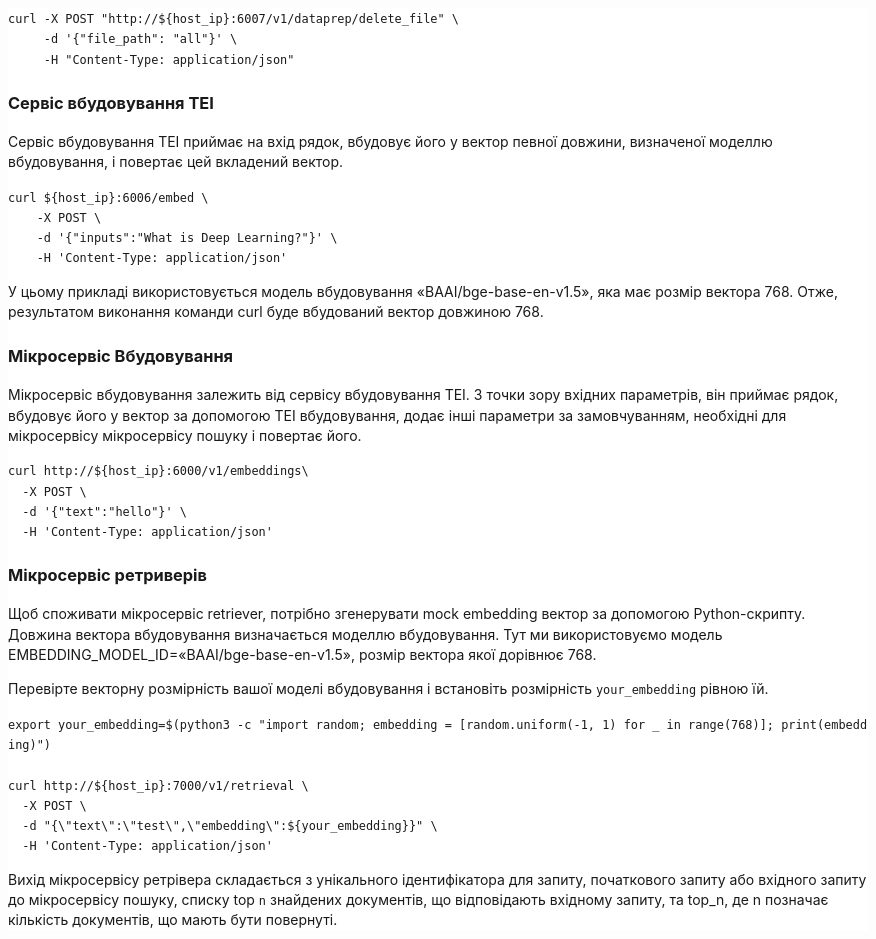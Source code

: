 ```
curl -X POST "http://${host_ip}:6007/v1/dataprep/delete_file" \
     -d '{"file_path": "all"}' \
     -H "Content-Type: application/json"
```
### Сервіс вбудовування TEI

Сервіс вбудовування TEI приймає на вхід рядок, вбудовує його у вектор певної довжини, визначеної моделлю вбудовування, і повертає цей вкладений вектор.

```
curl ${host_ip}:6006/embed \
    -X POST \
    -d '{"inputs":"What is Deep Learning?"}' \
    -H 'Content-Type: application/json'
```

У цьому прикладі використовується модель вбудовування «BAAI/bge-base-en-v1.5», яка має розмір вектора 768. Отже, результатом виконання команди curl буде вбудований вектор довжиною 768.

### Мікросервіс Вбудовування 
Мікросервіс вбудовування залежить від сервісу вбудовування TEI. З точки зору
вхідних параметрів, він приймає рядок, вбудовує його у вектор за допомогою TEI
вбудовування, додає інші параметри за замовчуванням, необхідні для мікросервісу
мікросервісу пошуку і повертає його.

```
curl http://${host_ip}:6000/v1/embeddings\
  -X POST \
  -d '{"text":"hello"}' \
  -H 'Content-Type: application/json'
```
### Мікросервіс ретриверів

Щоб споживати мікросервіс retriever, потрібно згенерувати mock embedding
вектор за допомогою Python-скрипту. Довжина вектора вбудовування визначається
моделлю вбудовування. Тут ми використовуємо модель EMBEDDING_MODEL_ID=«BAAI/bge-base-en-v1.5», розмір вектора якої дорівнює 768.

Перевірте векторну розмірність вашої моделі вбудовування і встановіть
розмірність `your_embedding` рівною їй.

```
export your_embedding=$(python3 -c "import random; embedding = [random.uniform(-1, 1) for _ in range(768)]; print(embedding)")

curl http://${host_ip}:7000/v1/retrieval \
  -X POST \
  -d "{\"text\":\"test\",\"embedding\":${your_embedding}}" \
  -H 'Content-Type: application/json'

```
Вихід мікросервісу ретрівера складається з унікального ідентифікатора для
запиту, початкового запиту або вхідного запиту до мікросервісу пошуку, списку top
`n` знайдених документів, що відповідають вхідному запиту, та top_n, де n позначає
кількість документів, що мають бути повернуті.
